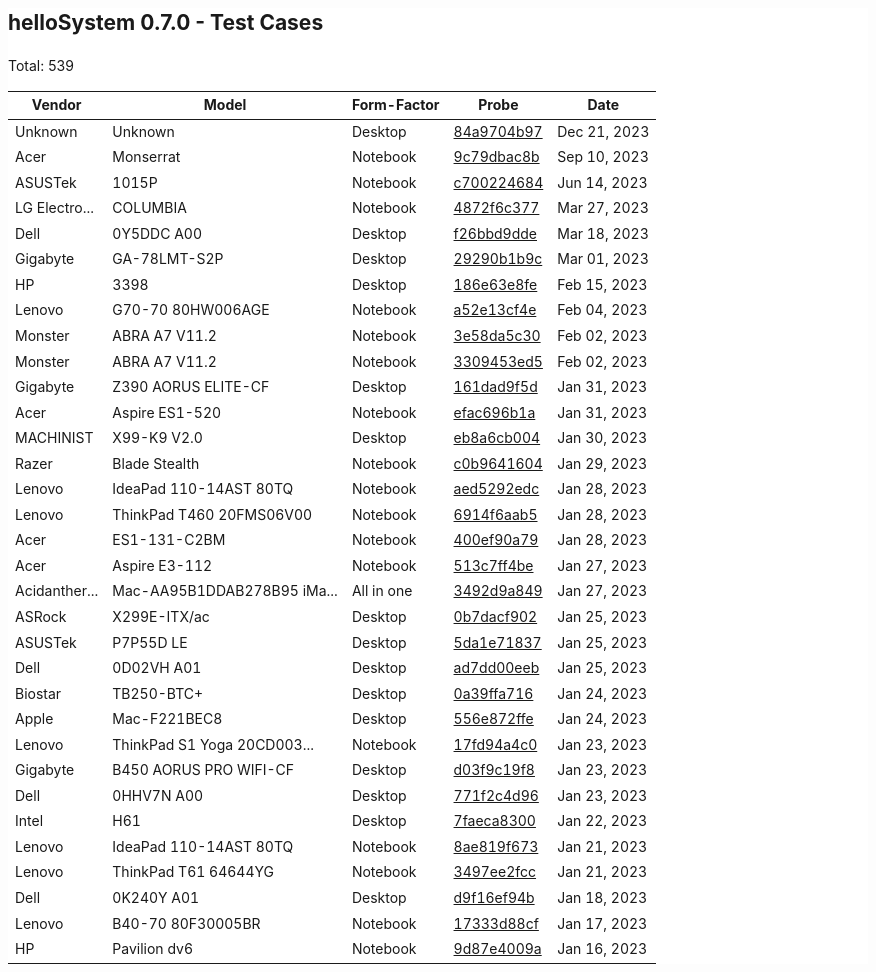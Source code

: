 helloSystem 0.7.0 - Test Cases
------------------------------

Total: 539

| Vendor        | Model                       | Form-Factor | Probe                                                     | Date         |
|---------------|-----------------------------|-------------|-----------------------------------------------------------|--------------|
| Unknown       | Unknown                     | Desktop     | [84a9704b97](https://bsd-hardware.info/?probe=84a9704b97) | Dec 21, 2023 |
| Acer          | Monserrat                   | Notebook    | [9c79dbac8b](https://bsd-hardware.info/?probe=9c79dbac8b) | Sep 10, 2023 |
| ASUSTek       | 1015P                       | Notebook    | [c700224684](https://bsd-hardware.info/?probe=c700224684) | Jun 14, 2023 |
| LG Electro... | COLUMBIA                    | Notebook    | [4872f6c377](https://bsd-hardware.info/?probe=4872f6c377) | Mar 27, 2023 |
| Dell          | 0Y5DDC A00                  | Desktop     | [f26bbd9dde](https://bsd-hardware.info/?probe=f26bbd9dde) | Mar 18, 2023 |
| Gigabyte      | GA-78LMT-S2P                | Desktop     | [29290b1b9c](https://bsd-hardware.info/?probe=29290b1b9c) | Mar 01, 2023 |
| HP            | 3398                        | Desktop     | [186e63e8fe](https://bsd-hardware.info/?probe=186e63e8fe) | Feb 15, 2023 |
| Lenovo        | G70-70 80HW006AGE           | Notebook    | [a52e13cf4e](https://bsd-hardware.info/?probe=a52e13cf4e) | Feb 04, 2023 |
| Monster       | ABRA A7 V11.2               | Notebook    | [3e58da5c30](https://bsd-hardware.info/?probe=3e58da5c30) | Feb 02, 2023 |
| Monster       | ABRA A7 V11.2               | Notebook    | [3309453ed5](https://bsd-hardware.info/?probe=3309453ed5) | Feb 02, 2023 |
| Gigabyte      | Z390 AORUS ELITE-CF         | Desktop     | [161dad9f5d](https://bsd-hardware.info/?probe=161dad9f5d) | Jan 31, 2023 |
| Acer          | Aspire ES1-520              | Notebook    | [efac696b1a](https://bsd-hardware.info/?probe=efac696b1a) | Jan 31, 2023 |
| MACHINIST     | X99-K9 V2.0                 | Desktop     | [eb8a6cb004](https://bsd-hardware.info/?probe=eb8a6cb004) | Jan 30, 2023 |
| Razer         | Blade Stealth               | Notebook    | [c0b9641604](https://bsd-hardware.info/?probe=c0b9641604) | Jan 29, 2023 |
| Lenovo        | IdeaPad 110-14AST 80TQ      | Notebook    | [aed5292edc](https://bsd-hardware.info/?probe=aed5292edc) | Jan 28, 2023 |
| Lenovo        | ThinkPad T460 20FMS06V00    | Notebook    | [6914f6aab5](https://bsd-hardware.info/?probe=6914f6aab5) | Jan 28, 2023 |
| Acer          | ES1-131-C2BM                | Notebook    | [400ef90a79](https://bsd-hardware.info/?probe=400ef90a79) | Jan 28, 2023 |
| Acer          | Aspire E3-112               | Notebook    | [513c7ff4be](https://bsd-hardware.info/?probe=513c7ff4be) | Jan 27, 2023 |
| Acidanther... | Mac-AA95B1DDAB278B95 iMa... | All in one  | [3492d9a849](https://bsd-hardware.info/?probe=3492d9a849) | Jan 27, 2023 |
| ASRock        | X299E-ITX/ac                | Desktop     | [0b7dacf902](https://bsd-hardware.info/?probe=0b7dacf902) | Jan 25, 2023 |
| ASUSTek       | P7P55D LE                   | Desktop     | [5da1e71837](https://bsd-hardware.info/?probe=5da1e71837) | Jan 25, 2023 |
| Dell          | 0D02VH A01                  | Desktop     | [ad7dd00eeb](https://bsd-hardware.info/?probe=ad7dd00eeb) | Jan 25, 2023 |
| Biostar       | TB250-BTC+                  | Desktop     | [0a39ffa716](https://bsd-hardware.info/?probe=0a39ffa716) | Jan 24, 2023 |
| Apple         | Mac-F221BEC8                | Desktop     | [556e872ffe](https://bsd-hardware.info/?probe=556e872ffe) | Jan 24, 2023 |
| Lenovo        | ThinkPad S1 Yoga 20CD003... | Notebook    | [17fd94a4c0](https://bsd-hardware.info/?probe=17fd94a4c0) | Jan 23, 2023 |
| Gigabyte      | B450 AORUS PRO WIFI-CF      | Desktop     | [d03f9c19f8](https://bsd-hardware.info/?probe=d03f9c19f8) | Jan 23, 2023 |
| Dell          | 0HHV7N A00                  | Desktop     | [771f2c4d96](https://bsd-hardware.info/?probe=771f2c4d96) | Jan 23, 2023 |
| Intel         | H61                         | Desktop     | [7faeca8300](https://bsd-hardware.info/?probe=7faeca8300) | Jan 22, 2023 |
| Lenovo        | IdeaPad 110-14AST 80TQ      | Notebook    | [8ae819f673](https://bsd-hardware.info/?probe=8ae819f673) | Jan 21, 2023 |
| Lenovo        | ThinkPad T61 64644YG        | Notebook    | [3497ee2fcc](https://bsd-hardware.info/?probe=3497ee2fcc) | Jan 21, 2023 |
| Dell          | 0K240Y A01                  | Desktop     | [d9f16ef94b](https://bsd-hardware.info/?probe=d9f16ef94b) | Jan 18, 2023 |
| Lenovo        | B40-70 80F30005BR           | Notebook    | [17333d88cf](https://bsd-hardware.info/?probe=17333d88cf) | Jan 17, 2023 |
| HP            | Pavilion dv6                | Notebook    | [9d87e4009a](https://bsd-hardware.info/?probe=9d87e4009a) | Jan 16, 2023 |